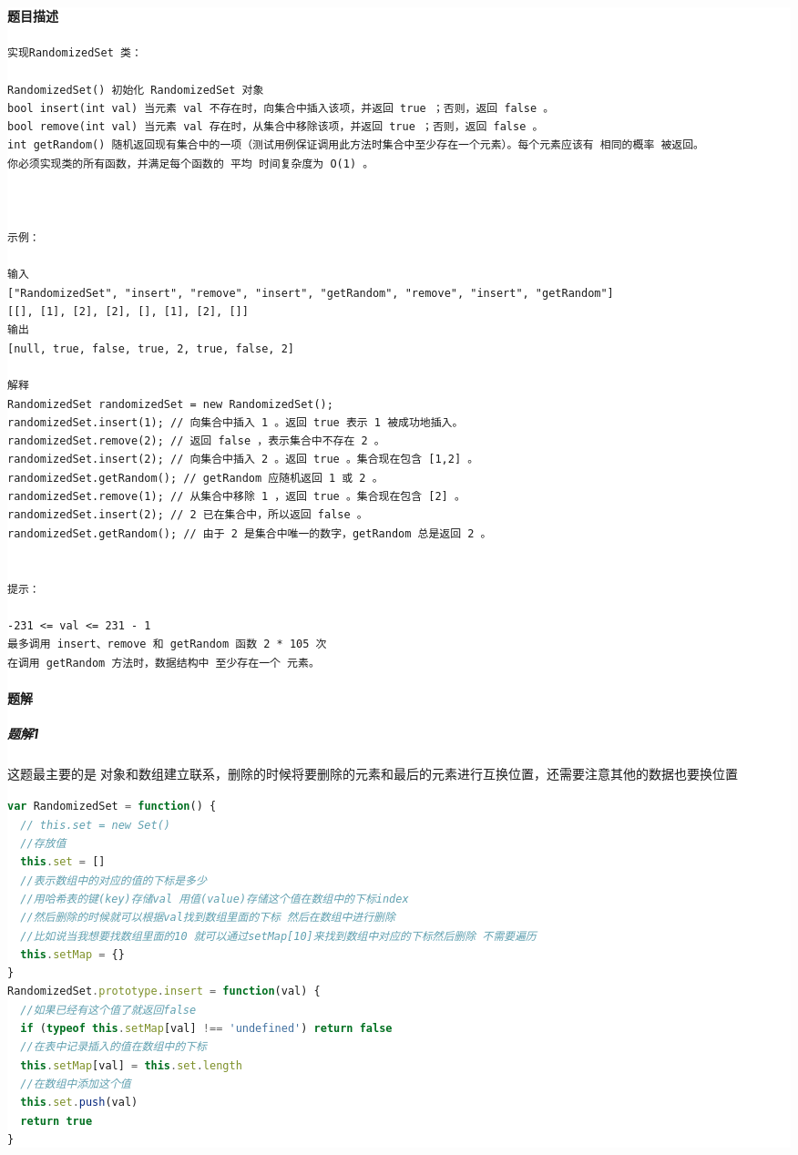 #### 题目描述

```
实现RandomizedSet 类：

RandomizedSet() 初始化 RandomizedSet 对象
bool insert(int val) 当元素 val 不存在时，向集合中插入该项，并返回 true ；否则，返回 false 。
bool remove(int val) 当元素 val 存在时，从集合中移除该项，并返回 true ；否则，返回 false 。
int getRandom() 随机返回现有集合中的一项（测试用例保证调用此方法时集合中至少存在一个元素）。每个元素应该有 相同的概率 被返回。
你必须实现类的所有函数，并满足每个函数的 平均 时间复杂度为 O(1) 。

 

示例：

输入
["RandomizedSet", "insert", "remove", "insert", "getRandom", "remove", "insert", "getRandom"]
[[], [1], [2], [2], [], [1], [2], []]
输出
[null, true, false, true, 2, true, false, 2]

解释
RandomizedSet randomizedSet = new RandomizedSet();
randomizedSet.insert(1); // 向集合中插入 1 。返回 true 表示 1 被成功地插入。
randomizedSet.remove(2); // 返回 false ，表示集合中不存在 2 。
randomizedSet.insert(2); // 向集合中插入 2 。返回 true 。集合现在包含 [1,2] 。
randomizedSet.getRandom(); // getRandom 应随机返回 1 或 2 。
randomizedSet.remove(1); // 从集合中移除 1 ，返回 true 。集合现在包含 [2] 。
randomizedSet.insert(2); // 2 已在集合中，所以返回 false 。
randomizedSet.getRandom(); // 由于 2 是集合中唯一的数字，getRandom 总是返回 2 。
 

提示：

-231 <= val <= 231 - 1
最多调用 insert、remove 和 getRandom 函数 2 * 105 次
在调用 getRandom 方法时，数据结构中 至少存在一个 元素。
```

#### 题解

##### 题解1 

这题最主要的是 对象和数组建立联系，删除的时候将要删除的元素和最后的元素进行互换位置，还需要注意其他的数据也要换位置

```js
var RandomizedSet = function() {
  // this.set = new Set()
  //存放值
  this.set = []
  //表示数组中的对应的值的下标是多少
  //用哈希表的键(key)存储val 用值(value)存储这个值在数组中的下标index
  //然后删除的时候就可以根据val找到数组里面的下标 然后在数组中进行删除
  //比如说当我想要找数组里面的10 就可以通过setMap[10]来找到数组中对应的下标然后删除 不需要遍历
  this.setMap = {}
}
RandomizedSet.prototype.insert = function(val) {
  //如果已经有这个值了就返回false
  if (typeof this.setMap[val] !== 'undefined') return false
  //在表中记录插入的值在数组中的下标
  this.setMap[val] = this.set.length
  //在数组中添加这个值
  this.set.push(val)
  return true
}
```